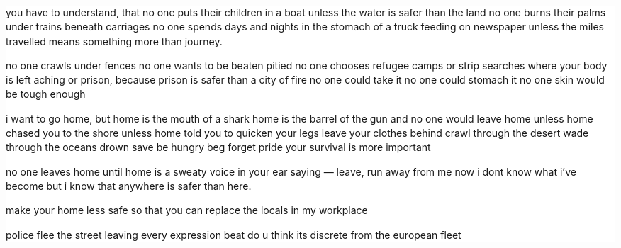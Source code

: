 you have to understand,
that no one puts their children in a boat
unless the water is safer than the land
no one burns their palms
under trains
beneath carriages
no one spends days and nights in the stomach of a truck
feeding on newspaper unless the miles travelled
means something more than journey.

no one crawls under fences
no one wants to be beaten
pitied
no one chooses refugee camps
or strip searches where your
body is left aching
or prison,
because prison is safer
than a city of fire
no one could take it
no one could stomach it
no one skin would be tough enough

i want to go home,
but home is the mouth of a shark
home is the barrel of the gun
and no one would leave home
unless home chased you to the shore
unless home told you
to quicken your legs
leave your clothes behind
crawl through the desert
wade through the oceans
drown
save
be hungry
beg
forget pride
your survival is more important

no one leaves home until home is a sweaty voice in your ear
saying —
leave,
run away from me now
i dont know what i’ve become
but i know that anywhere
is safer than here.

make your home less safe
so that you can replace
the locals in my workplace

police flee the street
leaving every expression beat
do u think its discrete
from the european fleet
